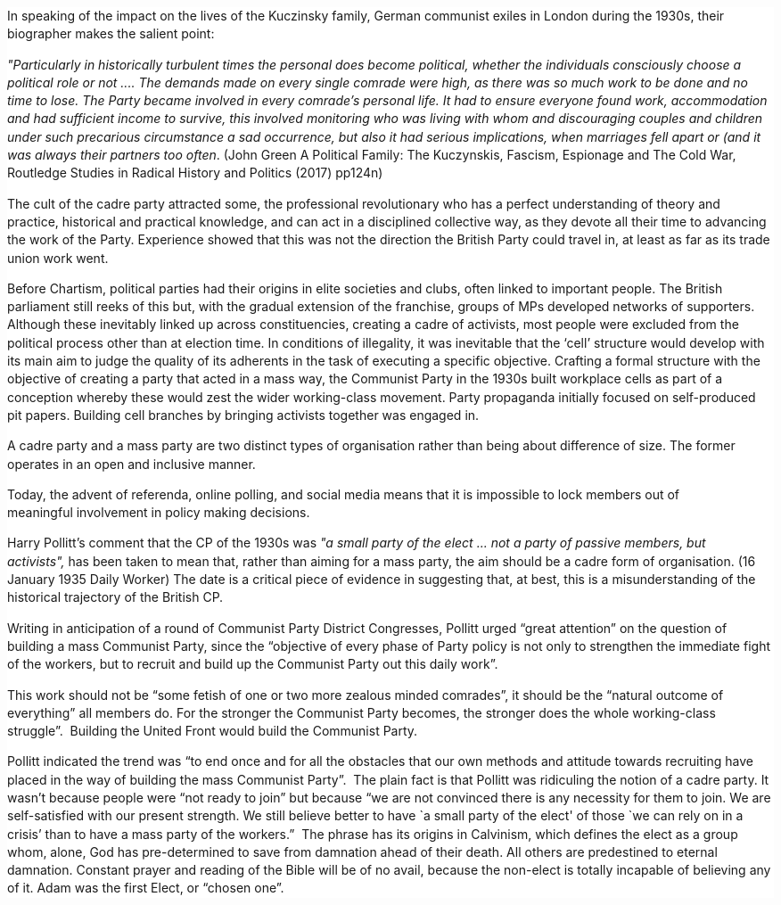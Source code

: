 In speaking of the impact on the lives of the Kuczinsky family, German communist exiles in London during the 1930s, their biographer makes the salient point:

_"Particularly in historically turbulent times the personal does become political, whether the individuals consciously choose a political role or not .... The demands made on every single comrade were high, as there was so much work to be done and no time to lose. The Party became involved in every comrade’s personal life. It had to ensure everyone found work, accommodation and had sufficient income to survive, this involved monitoring who was living with whom and discouraging couples and children under such precarious circumstance a sad occurrence, but also it had serious implications, when marriages fell apart or (and it was always their partners too often_. (John Green A Political Family: The Kuczynskis, Fascism, Espionage and The Cold War, Routledge Studies in Radical History and Politics (2017) pp124n)

The cult of the cadre party attracted some, the professional revolutionary who has a perfect understanding of theory and practice, historical and practical knowledge, and can act in a disciplined collective way, as they devote all their time to advancing the work of the Party. Experience showed that this was not the direction the British Party could travel in, at least as far as its trade union work went. 

Before Chartism, political parties had their origins in elite societies and clubs, often linked to important people. The British parliament still reeks of this but, with the gradual extension of the franchise, groups of MPs developed networks of supporters. Although these inevitably linked up across constituencies, creating a cadre of activists, most people were excluded from the political process other than at election time. In conditions of illegality, it was inevitable that the ‘cell’ structure would develop with its main aim to judge the quality of its adherents in the task of executing a specific objective. Crafting a formal structure with the objective of creating a party that acted in a mass way, the Communist Party in the 1930s built workplace cells as part of a conception whereby these would zest the wider working-class movement. Party propaganda initially focused on self-produced pit papers. Building cell branches by bringing activists together was engaged in. 

A cadre party and a mass party are two distinct types of organisation rather than being about difference of size. The former operates in an open and inclusive manner.

Today, the advent of referenda, online polling, and social media means that it is impossible to lock members out of meaningful involvement in policy making decisions. 

Harry Pollitt’s comment that the CP of the 1930s was _"a small party of the elect ... not a party of passive members, but activists",_ has been taken to mean that, rather than aiming for a mass party, the aim should be a cadre form of organisation. (16 January 1935 Daily Worker) The date is a critical piece of evidence in suggesting that, at best, this is a misunderstanding of the historical trajectory of the British CP. 

Writing in anticipation of a round of Communist Party District Congresses, Pollitt urged “great attention” on the question of building a mass Communist Party, since the “objective of every phase of Party policy is not only to strengthen the immediate fight of the workers, but to recruit and build up the Communist Party out this daily work”.

This work should not be “some fetish of one or two more zealous minded comrades”, it should be the “natural outcome of everything” all members do. For the stronger the Communist Party becomes, the stronger does the whole working-class struggle”.  Building the United Front would build the Communist Party. 

Pollitt indicated the trend was “to end once and for all the obstacles that our own methods and attitude towards recruiting have placed in the way of building the mass Communist Party”.  The plain fact is that Pollitt was ridiculing the notion of a cadre party. It wasn’t because people were “not ready to join” but because “we are not convinced there is any necessity for them to join. We are self-satisfied with our present strength. We still believe better to have \`a small party of the elect' of those \`we can rely on in a crisis’ than to have a mass party of the workers.”  The phrase has its origins in Calvinism, which defines the elect as a group whom, alone, God has pre-determined to save from damnation ahead of their death. All others are predestined to eternal damnation. Constant prayer and reading of the Bible will be of no avail, because the non-elect is totally incapable of believing any of it. Adam was the first Elect, or “chosen one”.
